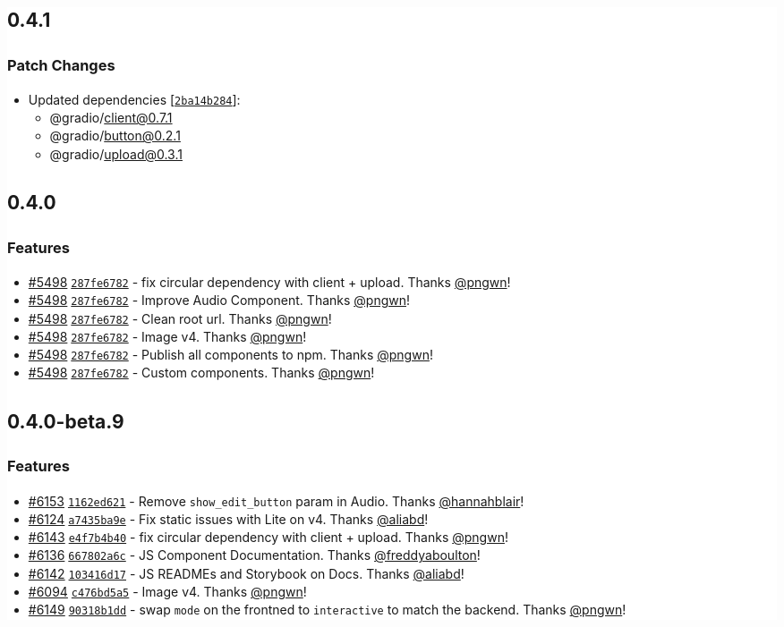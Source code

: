 ## 0.4.1

### Patch Changes

- Updated dependencies [[`2ba14b284`](https://github.com/gradio-app/gradio/commit/2ba14b284f908aa13859f4337167a157075a68eb)]:
  - @gradio/client@0.7.1
  - @gradio/button@0.2.1
  - @gradio/upload@0.3.1

## 0.4.0

### Features

- [#5498](https://github.com/gradio-app/gradio/pull/5498) [`287fe6782`](https://github.com/gradio-app/gradio/commit/287fe6782825479513e79a5cf0ba0fbfe51443d7) - fix circular dependency with client + upload. Thanks [@pngwn](https://github.com/pngwn)!
- [#5498](https://github.com/gradio-app/gradio/pull/5498) [`287fe6782`](https://github.com/gradio-app/gradio/commit/287fe6782825479513e79a5cf0ba0fbfe51443d7) - Improve Audio Component. Thanks [@pngwn](https://github.com/pngwn)!
- [#5498](https://github.com/gradio-app/gradio/pull/5498) [`287fe6782`](https://github.com/gradio-app/gradio/commit/287fe6782825479513e79a5cf0ba0fbfe51443d7) - Clean root url. Thanks [@pngwn](https://github.com/pngwn)!
- [#5498](https://github.com/gradio-app/gradio/pull/5498) [`287fe6782`](https://github.com/gradio-app/gradio/commit/287fe6782825479513e79a5cf0ba0fbfe51443d7) - Image v4. Thanks [@pngwn](https://github.com/pngwn)!
- [#5498](https://github.com/gradio-app/gradio/pull/5498) [`287fe6782`](https://github.com/gradio-app/gradio/commit/287fe6782825479513e79a5cf0ba0fbfe51443d7) - Publish all components to npm. Thanks [@pngwn](https://github.com/pngwn)!
- [#5498](https://github.com/gradio-app/gradio/pull/5498) [`287fe6782`](https://github.com/gradio-app/gradio/commit/287fe6782825479513e79a5cf0ba0fbfe51443d7) - Custom components. Thanks [@pngwn](https://github.com/pngwn)!

## 0.4.0-beta.9

### Features

- [#6153](https://github.com/gradio-app/gradio/pull/6153) [`1162ed621`](https://github.com/gradio-app/gradio/commit/1162ed6217fe58d66a1923834c390150599ad81f) - Remove `show_edit_button` param in Audio. Thanks [@hannahblair](https://github.com/hannahblair)!
- [#6124](https://github.com/gradio-app/gradio/pull/6124) [`a7435ba9e`](https://github.com/gradio-app/gradio/commit/a7435ba9e6f8b88a838e80893eb8fedf60ccda67) - Fix static issues with Lite on v4. Thanks [@aliabd](https://github.com/aliabd)!
- [#6143](https://github.com/gradio-app/gradio/pull/6143) [`e4f7b4b40`](https://github.com/gradio-app/gradio/commit/e4f7b4b409323b01aa01b39e15ce6139e29aa073) - fix circular dependency with client + upload. Thanks [@pngwn](https://github.com/pngwn)!
- [#6136](https://github.com/gradio-app/gradio/pull/6136) [`667802a6c`](https://github.com/gradio-app/gradio/commit/667802a6cdbfb2ce454a3be5a78e0990b194548a) - JS Component Documentation. Thanks [@freddyaboulton](https://github.com/freddyaboulton)!
- [#6142](https://github.com/gradio-app/gradio/pull/6142) [`103416d17`](https://github.com/gradio-app/gradio/commit/103416d17f021c82f5ff0583dcc2d80906ad279e) - JS READMEs and Storybook on Docs. Thanks [@aliabd](https://github.com/aliabd)!
- [#6094](https://github.com/gradio-app/gradio/pull/6094) [`c476bd5a5`](https://github.com/gradio-app/gradio/commit/c476bd5a5b70836163b9c69bf4bfe068b17fbe13) - Image v4. Thanks [@pngwn](https://github.com/pngwn)!
- [#6149](https://github.com/gradio-app/gradio/pull/6149) [`90318b1dd`](https://github.com/gradio-app/gradio/commit/90318b1dd118ae08a695a50e7c556226234ab6dc) - swap `mode` on the frontned to `interactive` to match the backend. Thanks [@pngwn](https://github.com/pngwn)!
